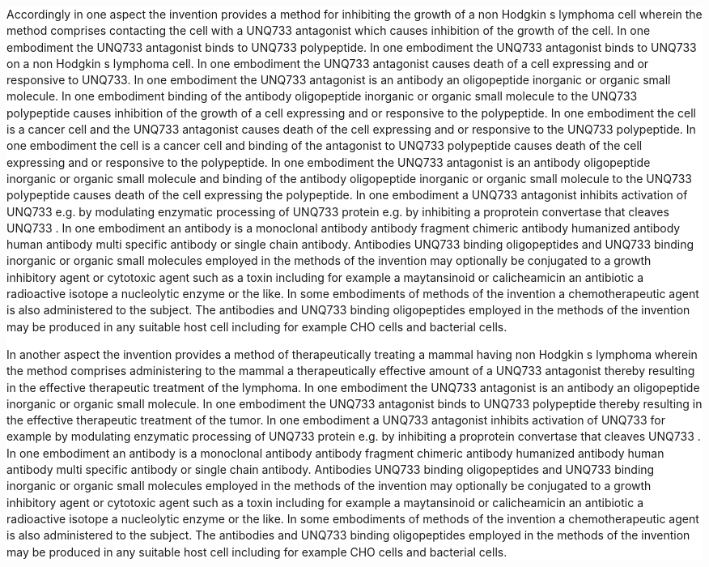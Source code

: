 Accordingly in one aspect the invention provides a method for inhibiting the growth of a non Hodgkin s lymphoma cell wherein the method comprises contacting the cell with a UNQ733 antagonist which causes inhibition of the growth of the cell. In one embodiment the UNQ733 antagonist binds to UNQ733 polypeptide. In one embodiment the UNQ733 antagonist binds to UNQ733 on a non Hodgkin s lymphoma cell. In one embodiment the UNQ733 antagonist causes death of a cell expressing and or responsive to UNQ733. In one embodiment the UNQ733 antagonist is an antibody an oligopeptide inorganic or organic small molecule. In one embodiment binding of the antibody oligopeptide inorganic or organic small molecule to the UNQ733 polypeptide causes inhibition of the growth of a cell expressing and or responsive to the polypeptide. In one embodiment the cell is a cancer cell and the UNQ733 antagonist causes death of the cell expressing and or responsive to the UNQ733 polypeptide. In one embodiment the cell is a cancer cell and binding of the antagonist to UNQ733 polypeptide causes death of the cell expressing and or responsive to the polypeptide. In one embodiment the UNQ733 antagonist is an antibody oligopeptide inorganic or organic small molecule and binding of the antibody oligopeptide inorganic or organic small molecule to the UNQ733 polypeptide causes death of the cell expressing the polypeptide. In one embodiment a UNQ733 antagonist inhibits activation of UNQ733 e.g. by modulating enzymatic processing of UNQ733 protein e.g. by inhibiting a proprotein convertase that cleaves UNQ733 . In one embodiment an antibody is a monoclonal antibody antibody fragment chimeric antibody humanized antibody human antibody multi specific antibody or single chain antibody. Antibodies UNQ733 binding oligopeptides and UNQ733 binding inorganic or organic small molecules employed in the methods of the invention may optionally be conjugated to a growth inhibitory agent or cytotoxic agent such as a toxin including for example a maytansinoid or calicheamicin an antibiotic a radioactive isotope a nucleolytic enzyme or the like. In some embodiments of methods of the invention a chemotherapeutic agent is also administered to the subject. The antibodies and UNQ733 binding oligopeptides employed in the methods of the invention may be produced in any suitable host cell including for example CHO cells and bacterial cells.

In another aspect the invention provides a method of therapeutically treating a mammal having non Hodgkin s lymphoma wherein the method comprises administering to the mammal a therapeutically effective amount of a UNQ733 antagonist thereby resulting in the effective therapeutic treatment of the lymphoma. In one embodiment the UNQ733 antagonist is an antibody an oligopeptide inorganic or organic small molecule. In one embodiment the UNQ733 antagonist binds to UNQ733 polypeptide thereby resulting in the effective therapeutic treatment of the tumor. In one embodiment a UNQ733 antagonist inhibits activation of UNQ733 for example by modulating enzymatic processing of UNQ733 protein e.g. by inhibiting a proprotein convertase that cleaves UNQ733 . In one embodiment an antibody is a monoclonal antibody antibody fragment chimeric antibody humanized antibody human antibody multi specific antibody or single chain antibody. Antibodies UNQ733 binding oligopeptides and UNQ733 binding inorganic or organic small molecules employed in the methods of the invention may optionally be conjugated to a growth inhibitory agent or cytotoxic agent such as a toxin including for example a maytansinoid or calicheamicin an antibiotic a radioactive isotope a nucleolytic enzyme or the like. In some embodiments of methods of the invention a chemotherapeutic agent is also administered to the subject. The antibodies and UNQ733 binding oligopeptides employed in the methods of the invention may be produced in any suitable host cell including for example CHO cells and bacterial cells.
